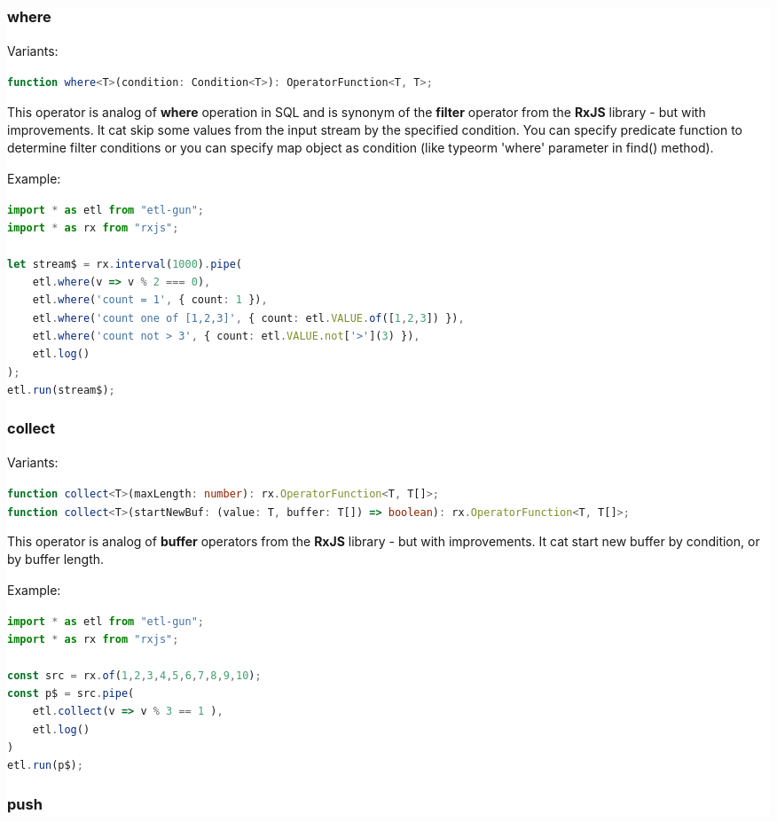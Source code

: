 ### where

Variants:

```typescript
function where<T>(condition: Condition<T>): OperatorFunction<T, T>;
```

This operator is analog of **where** operation in SQL and is synonym of the **filter** operator from the **RxJS** library - but with improvements. It cat skip some values from the input stream by the specified condition. You can specify predicate function to determine filter conditions or you can specify map object as condition (like typeorm 'where' parameter in find() method).

Example:

```typescript
import * as etl from "etl-gun";
import * as rx from "rxjs";

let stream$ = rx.interval(1000).pipe(
    etl.where(v => v % 2 === 0),
    etl.where('count = 1', { count: 1 }),
    etl.where('count one of [1,2,3]', { count: etl.VALUE.of([1,2,3]) }),
    etl.where('count not > 3', { count: etl.VALUE.not['>'](3) }),
    etl.log()
);
etl.run(stream$);
```

### collect

Variants:

```typescript
function collect<T>(maxLength: number): rx.OperatorFunction<T, T[]>;
function collect<T>(startNewBuf: (value: T, buffer: T[]) => boolean): rx.OperatorFunction<T, T[]>;
```

This operator is analog of **buffer** operators from the **RxJS** library - but with improvements. It cat start new buffer by condition, or by buffer length.

Example:

```typescript
import * as etl from "etl-gun";
import * as rx from "rxjs";

const src = rx.of(1,2,3,4,5,6,7,8,9,10);
const p$ = src.pipe(
    etl.collect(v => v % 3 == 1 ),
    etl.log()
)
etl.run(p$);
```

### push


[//]: # (https://img.shields.io/codecov/c/github/top-guns/etl-gun/.svg   https://codecov.io/gh/top-guns/etl-gun)
[logo]: https://img.shields.io/badge/Powered%20by-TOP%20Guns%20︻デ═一-white
[top-guns-url]: https://github.com/top-guns
[npm-image]: https://img.shields.io/npm/v/etl-gun.svg
[npm-url]: https://npmjs.org/package/etl-gun
[downloads-image]: https://img.shields.io/npm/dm/etl-gun.svg
[downloads-url]: https://npmjs.org/package/etl-gun